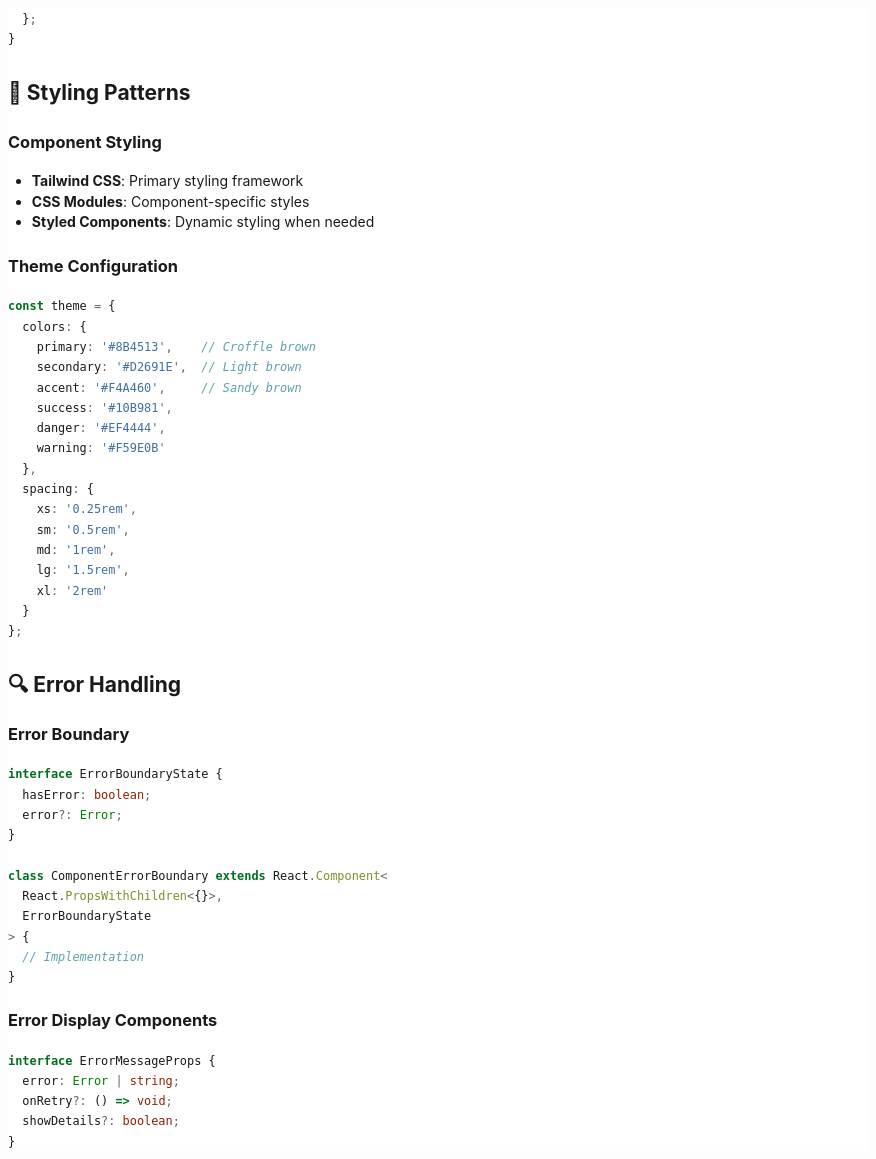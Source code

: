 ```typescript
  };
}
```

## 🎨 Styling Patterns

### Component Styling
- **Tailwind CSS**: Primary styling framework
- **CSS Modules**: Component-specific styles
- **Styled Components**: Dynamic styling when needed

### Theme Configuration
```typescript
const theme = {
  colors: {
    primary: '#8B4513',    // Croffle brown
    secondary: '#D2691E',  // Light brown
    accent: '#F4A460',     // Sandy brown
    success: '#10B981',
    danger: '#EF4444',
    warning: '#F59E0B'
  },
  spacing: {
    xs: '0.25rem',
    sm: '0.5rem',
    md: '1rem',
    lg: '1.5rem',
    xl: '2rem'
  }
};
```

## 🔍 Error Handling

### Error Boundary
```typescript
interface ErrorBoundaryState {
  hasError: boolean;
  error?: Error;
}

class ComponentErrorBoundary extends React.Component<
  React.PropsWithChildren<{}>,
  ErrorBoundaryState
> {
  // Implementation
}
```

### Error Display Components
```typescript
interface ErrorMessageProps {
  error: Error | string;
  onRetry?: () => void;
  showDetails?: boolean;
}
```
